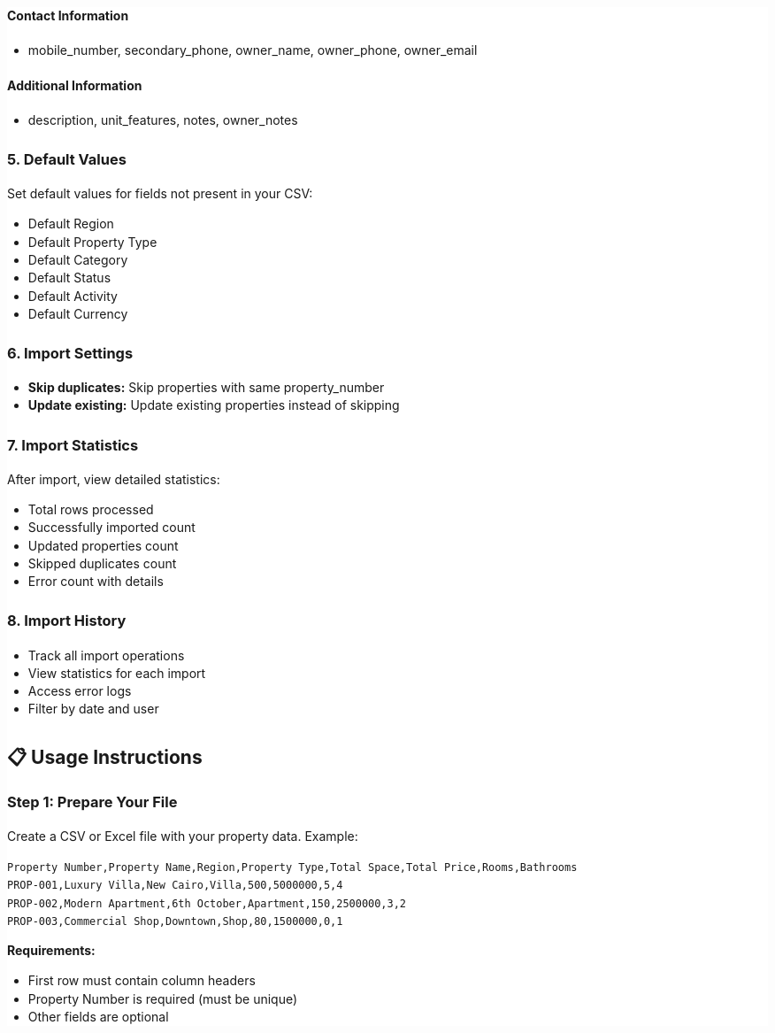 #### Contact Information
- mobile_number, secondary_phone, owner_name, owner_phone, owner_email

#### Additional Information
- description, unit_features, notes, owner_notes

### 5. **Default Values**
Set default values for fields not present in your CSV:
- Default Region
- Default Property Type
- Default Category
- Default Status
- Default Activity
- Default Currency

### 6. **Import Settings**
- **Skip duplicates:** Skip properties with same property_number
- **Update existing:** Update existing properties instead of skipping

### 7. **Import Statistics**
After import, view detailed statistics:
- Total rows processed
- Successfully imported count
- Updated properties count
- Skipped duplicates count
- Error count with details

### 8. **Import History**
- Track all import operations
- View statistics for each import
- Access error logs
- Filter by date and user

## 📋 Usage Instructions

### Step 1: Prepare Your File

Create a CSV or Excel file with your property data. Example:

```csv
Property Number,Property Name,Region,Property Type,Total Space,Total Price,Rooms,Bathrooms
PROP-001,Luxury Villa,New Cairo,Villa,500,5000000,5,4
PROP-002,Modern Apartment,6th October,Apartment,150,2500000,3,2
PROP-003,Commercial Shop,Downtown,Shop,80,1500000,0,1
```

**Requirements:**
- First row must contain column headers
- Property Number is required (must be unique)
- Other fields are optional

